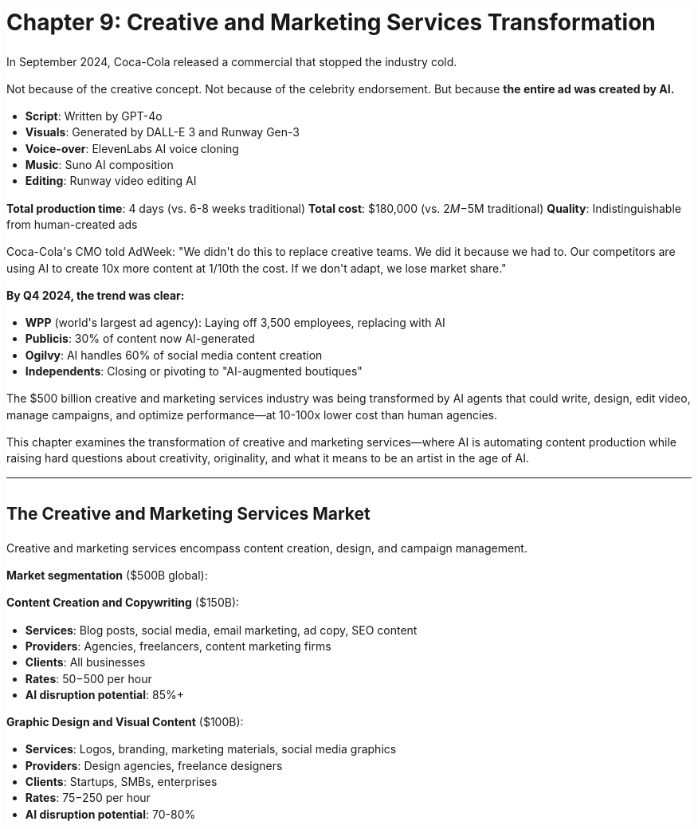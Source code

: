 # Chapter 9: Creative and Marketing Services Transformation

In September 2024, Coca-Cola released a commercial that stopped the industry cold.

Not because of the creative concept. Not because of the celebrity endorsement. But because **the entire ad was created by AI.**

- **Script**: Written by GPT-4o
- **Visuals**: Generated by DALL-E 3 and Runway Gen-3
- **Voice-over**: ElevenLabs AI voice cloning
- **Music**: Suno AI composition
- **Editing**: Runway video editing AI

**Total production time**: 4 days (vs. 6-8 weeks traditional)
**Total cost**: $180,000 (vs. $2M-$5M traditional)
**Quality**: Indistinguishable from human-created ads

Coca-Cola's CMO told AdWeek: "We didn't do this to replace creative teams. We did it because we had to. Our competitors are using AI to create 10x more content at 1/10th the cost. If we don't adapt, we lose market share."

**By Q4 2024, the trend was clear:**

- **WPP** (world's largest ad agency): Laying off 3,500 employees, replacing with AI
- **Publicis**: 30% of content now AI-generated
- **Ogilvy**: AI handles 60% of social media content creation
- **Independents**: Closing or pivoting to "AI-augmented boutiques"

The $500 billion creative and marketing services industry was being transformed by AI agents that could write, design, edit video, manage campaigns, and optimize performance—at 10-100x lower cost than human agencies.

This chapter examines the transformation of creative and marketing services—where AI is automating content production while raising hard questions about creativity, originality, and what it means to be an artist in the age of AI.

---

## The Creative and Marketing Services Market

Creative and marketing services encompass content creation, design, and campaign management.

**Market segmentation** ($500B global):

**Content Creation and Copywriting** ($150B):
- **Services**: Blog posts, social media, email marketing, ad copy, SEO content
- **Providers**: Agencies, freelancers, content marketing firms
- **Clients**: All businesses
- **Rates**: $50-$500 per hour
- **AI disruption potential**: 85%+

**Graphic Design and Visual Content** ($100B):
- **Services**: Logos, branding, marketing materials, social media graphics
- **Providers**: Design agencies, freelance designers
- **Clients**: Startups, SMBs, enterprises
- **Rates**: $75-$250 per hour
- **AI disruption potential**: 70-80%
